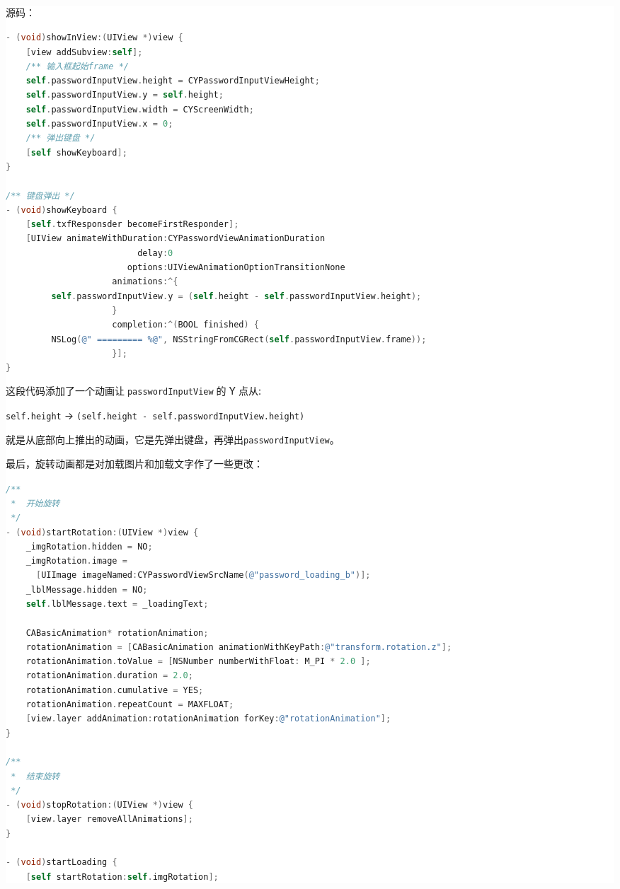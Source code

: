 源码：

```objective-c
- (void)showInView:(UIView *)view {
    [view addSubview:self];
    /** 输入框起始frame */
    self.passwordInputView.height = CYPasswordInputViewHeight;
    self.passwordInputView.y = self.height;
    self.passwordInputView.width = CYScreenWidth;
    self.passwordInputView.x = 0;
    /** 弹出键盘 */
    [self showKeyboard];
}

/** 键盘弹出 */
- (void)showKeyboard {
    [self.txfResponsder becomeFirstResponder];
    [UIView animateWithDuration:CYPasswordViewAnimationDuration
                          delay:0
                        options:UIViewAnimationOptionTransitionNone
                     animations:^{
         self.passwordInputView.y = (self.height - self.passwordInputView.height);
                     }
                     completion:^(BOOL finished) {
         NSLog(@" ========= %@", NSStringFromCGRect(self.passwordInputView.frame));
                     }];
}
```

这段代码添加了一个动画让 `passwordInputView` 的 Y 点从:

 `self.height` → `(self.height - self.passwordInputView.height)`

就是从底部向上推出的动画，它是先弹出键盘，再弹出`passwordInputView`。



最后，旋转动画都是对加载图片和加载文字作了一些更改：

```objective-c
/**
 *  开始旋转
 */
- (void)startRotation:(UIView *)view {
    _imgRotation.hidden = NO;
    _imgRotation.image = 
      [UIImage imageNamed:CYPasswordViewSrcName(@"password_loading_b")];
    _lblMessage.hidden = NO;
    self.lblMessage.text = _loadingText;
  
    CABasicAnimation* rotationAnimation;
    rotationAnimation = [CABasicAnimation animationWithKeyPath:@"transform.rotation.z"];
    rotationAnimation.toValue = [NSNumber numberWithFloat: M_PI * 2.0 ];
    rotationAnimation.duration = 2.0;
    rotationAnimation.cumulative = YES;
    rotationAnimation.repeatCount = MAXFLOAT;
    [view.layer addAnimation:rotationAnimation forKey:@"rotationAnimation"];
}

/**
 *  结束旋转
 */
- (void)stopRotation:(UIView *)view {
    [view.layer removeAllAnimations];
}

- (void)startLoading {
    [self startRotation:self.imgRotation];
```